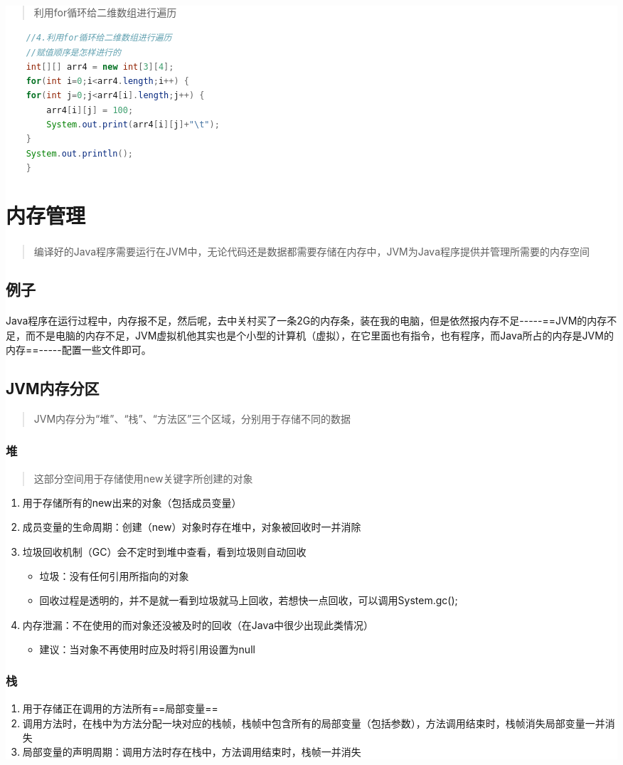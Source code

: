 

> 利用for循环给二维数组进行遍历

```java
	//4.利用for循环给二维数组进行遍历
	//赋值顺序是怎样进行的
	int[][] arr4 = new int[3][4];
	for(int i=0;i<arr4.length;i++) {
	for(int j=0;j<arr4[i].length;j++) {
		arr4[i][j] = 100;
		System.out.print(arr4[i][j]+"\t");
	}
	System.out.println();
	}

```



# 内存管理

> 编译好的Java程序需要运行在JVM中，无论代码还是数据都需要存储在内存中，JVM为Java程序提供并管理所需要的内存空间

## 例子

​	Java程序在运行过程中，内存报不足，然后呢，去中关村买了一条2G的内存条，装在我的电脑，但是依然报内存不足-----==JVM的内存不足，而不是电脑的内存不足，JVM虚拟机他其实也是个小型的计算机（虚拟），在它里面也有指令，也有程序，而Java所占的内存是JVM的内存==-----配置一些文件即可。



## JVM内存分区

> JVM内存分为“堆”、“栈”、“方法区”三个区域，分别用于存储不同的数据

### 堆

> 这部分空间用于存储使用new关键字所创建的对象

1. 用于存储所有的new出来的对象（包括成员变量）

2. 成员变量的生命周期：创建（new）对象时存在堆中，对象被回收时一并消除

3. 垃圾回收机制（GC）会不定时到堆中查看，看到垃圾则自动回收

   - 垃圾：没有任何引用所指向的对象

   - 回收过程是透明的，并不是就一看到垃圾就马上回收，若想快一点回收，可以调用System.gc();

4. 内存泄漏：不在使用的而对象还没被及时的回收（在Java中很少出现此类情况）

   - 建议：当对象不再使用时应及时将引用设置为null

### 栈

1. 用于存储正在调用的方法所有==局部变量==
2. 调用方法时，在栈中为方法分配一块对应的栈帧，栈帧中包含所有的局部变量（包括参数），方法调用结束时，栈帧消失局部变量一并消失
3. 局部变量的声明周期：调用方法时存在栈中，方法调用结束时，栈帧一并消失
